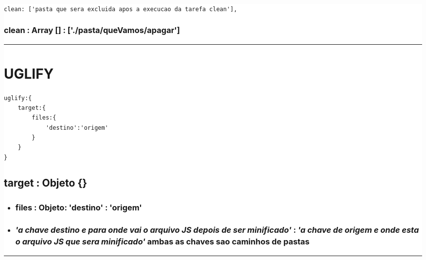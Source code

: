 ```
clean: ['pasta que sera excluida apos a execucao da tarefa clean'],
```

### clean : Array [] : ['./pasta/queVamos/apagar']
---
# UGLIFY

```
uglify:{
    target:{
        files:{
            'destino':'origem'
        }
    }
}
```
## target : Objeto {}
- ### files : Objeto: 'destino' : 'origem'
- ### *'a chave destino e para onde vai o arquivo JS depois de ser minificado'* : *'a chave de origem e onde esta o arquivo JS que sera minificado'* **ambas as chaves sao caminhos de pastas**
---